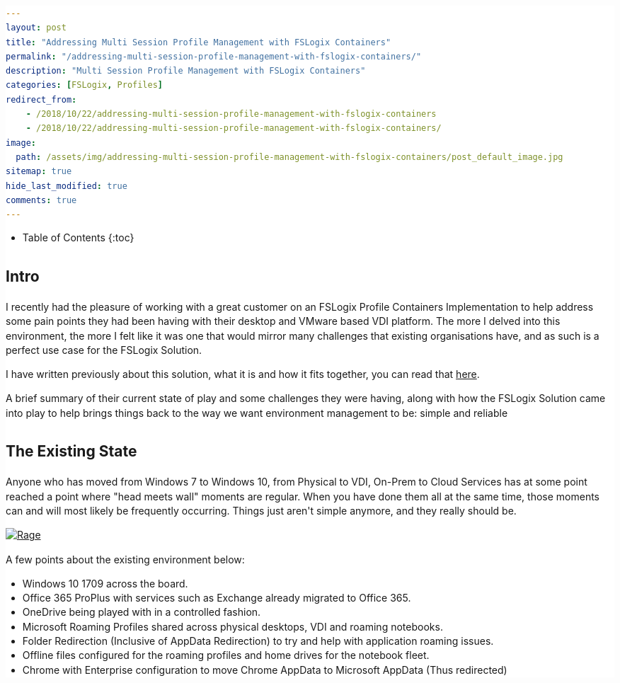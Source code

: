 ```yaml
---
layout: post
title: "Addressing Multi Session Profile Management with FSLogix Containers"
permalink: "/addressing-multi-session-profile-management-with-fslogix-containers/"
description: "Multi Session Profile Management with FSLogix Containers"
categories: [FSLogix, Profiles]
redirect_from: 
    - /2018/10/22/addressing-multi-session-profile-management-with-fslogix-containers
    - /2018/10/22/addressing-multi-session-profile-management-with-fslogix-containers/
image:
  path: /assets/img/addressing-multi-session-profile-management-with-fslogix-containers/post_default_image.jpg
sitemap: true
hide_last_modified: true
comments: true
---
```




-  Table of Contents
{:toc}

## Intro

I recently had the pleasure of working with a great customer on an FSLogix Profile Containers Implementation to help address some pain points they had been having with their desktop and VMware based VDI platform. The more I delved into this environment, the more I felt like it was one that would mirror many challenges that existing organisations have, and as such is a perfect use case for the FSLogix Solution.

I have written previously about this solution, what it is and how it fits together, you can read that [here](https://jkindon.com/2018/02/20/getting-to-know-fslogix-containers/).

A brief summary of their current state of play and some challenges they were having, along with how the FSLogix Solution came into play to help brings things back to the way we want environment management to be: simple and reliable

## The Existing State

Anyone who has moved from Windows 7 to Windows 10, from Physical to VDI, On-Prem to Cloud Services has at some point reached a point where "head meets wall" moments are regular. When you have done them all at the same time, those moments can and will most likely be frequently occurring. Things just aren't simple anymore, and they really should be.

[![Rage]({{site.baseurl}}/assets/img/addressing-multi-session-profile-management-with-fslogix-containers/Rage.png)]({{site.baseurl}}/assets/img/addressing-multi-session-profile-management-with-fslogix-containers/Rage.png)

A few points about the existing environment below:

-  Windows 10 1709 across the board.
-  Office 365 ProPlus with services such as Exchange already migrated to Office 365.
-  OneDrive being played with in a controlled fashion.
-  Microsoft Roaming Profiles shared across physical desktops, VDI and roaming notebooks.
-  Folder Redirection (Inclusive of AppData Redirection) to try and help with application roaming issues.
-  Offline files configured for the roaming profiles and home drives for the notebook fleet.
-  Chrome with Enterprise configuration to move Chrome AppData to Microsoft AppData (Thus redirected)
